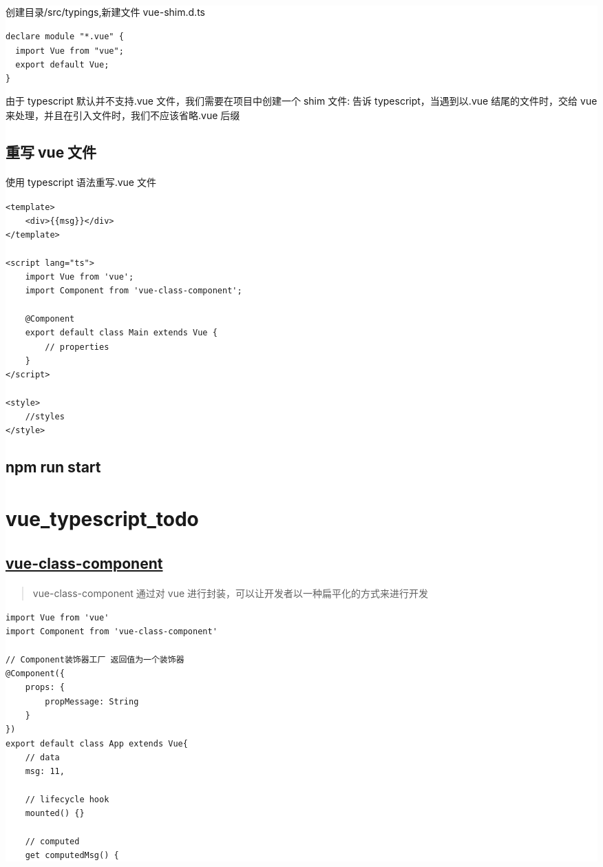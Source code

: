 创建目录/src/typings,新建文件 vue-shim.d.ts

```
declare module "*.vue" {
  import Vue from "vue";
  export default Vue;
}
```

由于 typescript 默认并不支持.vue 文件，我们需要在项目中创建一个 shim 文件:
告诉 typescript，当遇到以.vue 结尾的文件时，交给 vue 来处理，并且在引入文件时，我们不应该省略.vue 后缀

## 重写 vue 文件

使用 typescript 语法重写.vue 文件

```
<template>
    <div>{{msg}}</div>
</template>

<script lang="ts">
    import Vue from 'vue';
    import Component from 'vue-class-component';

    @Component
    export default class Main extends Vue {
        // properties
    }
</script>

<style>
    //styles
</style>
```

## npm run start

# vue_typescript_todo

## [vue-class-component](https://github.com/vuejs/vue-class-component)

> vue-class-component 通过对 vue 进行封装，可以让开发者以一种扁平化的方式来进行开发

```
import Vue from 'vue'
import Component from 'vue-class-component'

// Component装饰器工厂 返回值为一个装饰器
@Component({
    props: {
        propMessage: String
    }
})
export default class App extends Vue{
    // data
    msg: 11,

    // lifecycle hook
    mounted() {}

    // computed
    get computedMsg() {
```